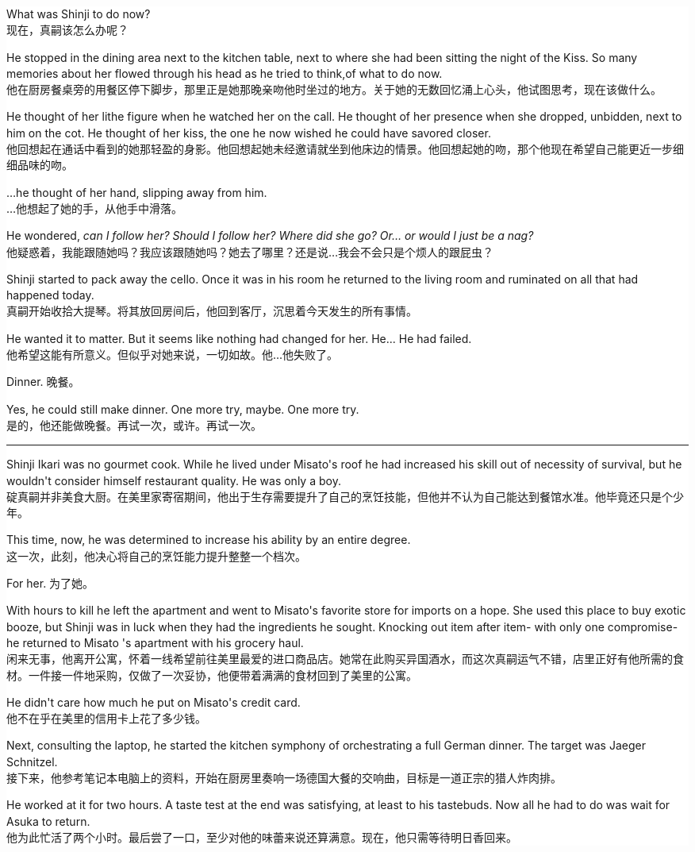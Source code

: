 What was Shinji to do now?  
现在，真嗣该怎么办呢？

He stopped in the dining area next to the kitchen table, next to where she had been sitting the night of the Kiss. So many memories about her flowed through his head as he tried to think,of what to do now.  
他在厨房餐桌旁的用餐区停下脚步，那里正是她那晚亲吻他时坐过的地方。关于她的无数回忆涌上心头，他试图思考，现在该做什么。

He thought of her lithe figure when he watched her on the call. He thought of her presence when she dropped, unbidden, next to him on the cot. He thought of her kiss, the one he now wished he could have savored closer.  
他回想起在通话中看到的她那轻盈的身影。他回想起她未经邀请就坐到他床边的情景。他回想起她的吻，那个他现在希望自己能更近一步细细品味的吻。

…he thought of her hand, slipping away from him.  
…他想起了她的手，从他手中滑落。

He wondered, _can I follow her? Should I follow her? Where did she go? Or… or would I just be a nag?_  
他疑惑着，我能跟随她吗？我应该跟随她吗？她去了哪里？还是说…我会不会只是个烦人的跟屁虫？

Shinji started to pack away the cello. Once it was in his room he returned to the living room and ruminated on all that had happened today.  
真嗣开始收拾大提琴。将其放回房间后，他回到客厅，沉思着今天发生的所有事情。

He wanted it to matter. But it seems like nothing had changed for her. He... He had failed.  
他希望这能有所意义。但似乎对她来说，一切如故。他...他失败了。

Dinner. 晚餐。

Yes, he could still make dinner. One more try, maybe. One more try.  
是的，他还能做晚餐。再试一次，或许。再试一次。

---

Shinji Ikari was no gourmet cook. While he lived under Misato's roof he had increased his skill out of necessity of survival, but he wouldn't consider himself restaurant quality. He was only a boy.  
碇真嗣并非美食大厨。在美里家寄宿期间，他出于生存需要提升了自己的烹饪技能，但他并不认为自己能达到餐馆水准。他毕竟还只是个少年。

This time, now, he was determined to increase his ability by an entire degree.  
这一次，此刻，他决心将自己的烹饪能力提升整整一个档次。

For her. 为了她。

With hours to kill he left the apartment and went to Misato's favorite store for imports on a hope. She used this place to buy exotic booze, but Shinji was in luck when they had the ingredients he sought. Knocking out item after item- with only one compromise- he returned to Misato 's apartment with his grocery haul.  
闲来无事，他离开公寓，怀着一线希望前往美里最爱的进口商品店。她常在此购买异国酒水，而这次真嗣运气不错，店里正好有他所需的食材。一件接一件地采购，仅做了一次妥协，他便带着满满的食材回到了美里的公寓。

He didn't care how much he put on Misato's credit card.  
他不在乎在美里的信用卡上花了多少钱。

Next, consulting the laptop, he started the kitchen symphony of orchestrating a full German dinner. The target was Jaeger Schnitzel.  
接下来，他参考笔记本电脑上的资料，开始在厨房里奏响一场德国大餐的交响曲，目标是一道正宗的猎人炸肉排。

He worked at it for two hours. A taste test at the end was satisfying, at least to his tastebuds. Now all he had to do was wait for Asuka to return.  
他为此忙活了两个小时。最后尝了一口，至少对他的味蕾来说还算满意。现在，他只需等待明日香回来。
